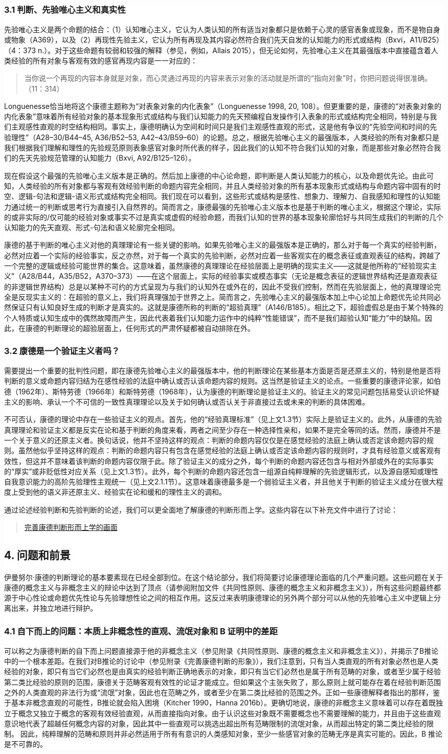 ### 3.1 判断、先验唯心主义和真实性

先验唯心主义是两个命题的结合：（1）认知唯心主义，它认为人类认知的所有适当对象都只是依赖于心灵的感官表象或现象，而不是物自身或物象（A369），以及（2）再现性先验主义，它认为所有再现及其内容必然符合我们先天自发的认知能力的形式或结构（Bxvi，A11/B25）（4：373 n.）。对于这些命题有较弱和较强的解释（参见，例如，Allais 2015），但无论如何，先验唯心主义在其最强版本中直接蕴含着人类经验的所有对象与客观有效的感官再现内容是一一对应的：

> 当你说一个再现的内容本身就是对象，而心灵通过再现的内容来表示对象的活动就是所谓的“指向对象”时，你把问题说得很准确。（11：314）

Longuenesse恰当地将这个康德主题称为“对表象对象的内化表象”（Longuenesse 1998, 20, 108）。但更重要的是，康德的“对表象对象的内化表象”意味着所有经验对象的基本现象形式或结构与我们认知能力的先天预编程自发操作引入表象的形式或结构完全相同，特别是与我们主观感性直观的时空结构相同。事实上，康德明确认为空间和时间只是我们主观感性直观的形式，这是他有争议的“先验空间和时间的先验理性”（A28–30/B44–45, A36/B52–53, A42–43/B59–60）的论题。总之，根据先验唯心主义的最强版本，人类经验的所有对象都只是我们根据我们理解和理性的先验规范原则表象感官对象时所代表的样子，因此我们的认知不符合我们认知的对象，而是那些对象必然符合我们的先天先验规范管理的认知能力（Bxvi, A92/B125–126）。

现在假设这个最强的先验唯心主义版本是正确的。然后加上康德的中心论命题，即判断是人类认知能力的核心，以及命题优先论。由此可知，人类经验的所有对象都与客观有效经验判断的命题内容完全相同，并且人类经验对象的所有基本现象形式或结构与命题内容中固有的时空、逻辑-句法和逻辑-语义形式或结构完全相同。我们现在可以看到，这些形式或结构是感性、想象力、理解力、自我感知和理性的认知能力通过统一的判断或思考行为直接引入自然界的。简而言之，康德最强的先验唯心主义版本也是基于判断的唯心主义，根据这个理论，实际的或非实际的/仅可能的经验对象或事实不过是真实或虚假的经验命题，而我们认知的世界的基本现象轮廓恰好与共同生成我们的判断的几个认知能力的先天直观、形式-句法和语义轮廓完全相同。

康德的基于判断的唯心主义对他的真理理论有一些关键的影响。如果先验唯心主义的最强版本是正确的，那么对于每一个真实的经验判断，必然对应着一个实际的经验事实，反之亦然，对于每一个真实的先验判断，必然对应着一些客观实在的概念表征或直观表征的结构，跨越了一个完整的逻辑或经验可能世界的集合。这意味着，虽然康德的真理理论在经验层面上是明确的现实主义——这就是他所称的“经验现实主义”（A28/B44，A35/B52，A370–373）——在这个层面上，实际的经验事实或模态事实（无论是概念表征的逻辑世界结构还是直观表征的非逻辑世界结构）总是以某种不可约的方式呈现为与我们的认知外在或外在的，因此不受我们控制，然而在先验层面上，他的真理理论完全是反现实主义的：在超验的意义上，我们将真理强加于世界之上。简而言之，先验唯心主义的最强版本加上中心论加上命题优先论共同必然保证只有认知良好生成的判断才是真实的。这就是康德所称的判断的“超验真理”（A146/B185）。相比之下，超验虚假总是由于某个特殊的个人特质或认知生成中的偶然故障而产生，因此代表着我们认知能力运作中的纯粹“性能错误”，而不是我们超验认知“能力”中的缺陷。因此，在康德的判断理论的超验层面上，任何形式的严肃怀疑都被自动排除在外。

### 3.2 康德是一个验证主义者吗？

需要提出一个重要的批判性问题，即在康德先验唯心主义的最强版本中，他的判断理论在某些基本方面是否是还原主义的，特别是他是否将判断的意义或命题内容归结为在感性经验的法庭中确认或否认该命题内容的规则。这当然是验证主义的论点。一些重要的康德评论家，如伯德（1962年）、斯特劳德（1966年）和斯特劳德（1968年），认为康德的判断理论是验证主义的。验证主义的常见问题包括易受认识论怀疑主义的影响、承认一个不可信的一致性真理理论以及关于如何确认或否认关于非直接过去或未来的判断的具体困难。

不可否认，康德的理论中存在一些验证主义的观点。首先，他的“经验真理标准”（见上文1.3节）实际上是验证主义的。此外，从康德的先验真理理论和验证主义都是反实在论和基于判断的角度来看，两者之间至少存在一种选择性亲和，如果不是完全等同的话。然而，康德并不是一个关于意义的还原主义者。换句话说，他并不坚持这样的观点：判断的命题内容仅仅是在感觉经验的法庭上确认或否定该命题内容的规则。虽然他似乎坚持这样的观点：判断的命题内容只有包含在感觉经验的法庭上确认或否定该命题内容的规则时，才具有经验意义或客观有效性，但这并不意味着该判断的命题内容仅限于此。除了验证主义的成分之外，每个判断的命题内容还包含与相对外部或外在的实际事实的“厚实”或非贬低性对应关系（见上文1.3节）。此外，每个判断的命题内容还包含一组源自纯粹理解的先验逻辑形式，以及源自感知或理性自我意识能力的高阶先验理性主观统一（见上文2.1.1节）。这意味着康德最多是一个弱验证主义者，并且他关于判断的验证主义成分在很大程度上受到他的语义非还原主义、经验实在论和缓和的理性主义的调和。

通过论述经验判断和先验判断的论述，我们可以更全面地了解康德的判断形而上学。这些内容在以下补充文件中进行了讨论：

> [完善康德判断形而上学的画面](https://plato.stanford.edu/entries/kant-judgment/supplement5.html)

## 4. 问题和前景

伊曼努尔·康德的判断理论的基本要素现在已经全部到位。在这个结论部分，我们将简要讨论康德理论面临的几个严重问题。这些问题在关于康德的概念主义与非概念主义的辩论中达到了顶点（请参阅附加文件《共同性原则、康德的概念主义和非概念主义》），所有这些问题最终都源于中心性论或命题优先性论与先验理想性论之间的相互作用。这反过来表明康德理论的另外两个部分可以从他的先验唯心主义中逻辑上分离出来，并独立地进行辩护。

### 4.1 自下而上的问题：本质上非概念性的直观、流氓对象和 B 证明中的差距

可以称之为康德判断的自下而上问题直接源于他的非概念主义（参见附录《共同性原则、康德的概念主义和非概念主义》），并揭示了B推论中的一个根本差距。在我们对B推论的讨论中（参见附录《完善康德判断的形象》），我们注意到，只有当人类直观的所有对象必然也是人类经验的对象，即只有当它们必然也是由真实的经验判断正确地表示的对象，即只有当它们必然也是属于所有范畴的对象，或者至少属于经验第二类比经验的原则的范围，康德关于范畴客观有效性的论证才能成立。但如果这个主张失败了，那么原则上就可能存在着在经验判断范围之外的人类直观的非法行为或“流氓”对象，因此也在范畴之外，或者至少在第二类比经验的范围之外。正如一些康德解释者指出的那样，鉴于基本非概念直观的可能性，B推论就会陷入困境（Kitcher 1990，Hanna 2016b）。更确切地说，康德的非概念主义意味着可以存在着既独立于概念又独立于概念的客观有效经验直观，从而直接指向对象。由于认识这些对象既不需要概念也不需要理解的能力，并且由于这些直观意识地代表了超越任何概念内容的对象，因此其中一些直观可以挑选出超出所有范畴限制的流氓对象，从而超出特定的第二类比经验的限制。 因此，纯粹理解的范畴和原则并非必然适用于所有有意识的人类感知对象，至少一些感官对象的范畴无序是真实可能的。因此，B 推论是不可靠的。
